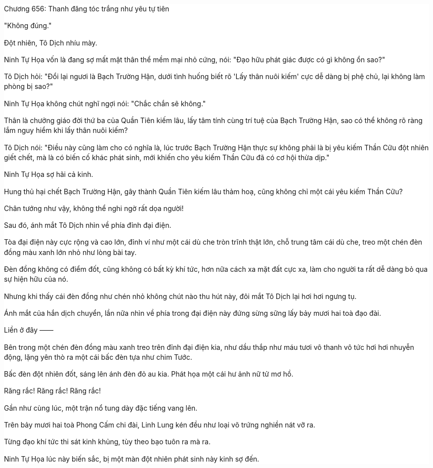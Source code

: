 




Chương 656: Thanh đăng tóc trắng như yêu tự tiên


"Không đúng."

Đột nhiên, Tô Dịch nhíu mày.

Ninh Tự Họa vốn là đang sợ mất mật thân thể mềm mại nhỏ cứng, nói: "Đạo hữu phát giác được có gì không ổn sao?"

Tô Dịch hỏi: "Đổi lại ngươi là Bạch Trường Hận, dưới tình huống biết rõ 'Lấy thân nuôi kiếm' cực dễ dàng bị phệ chủ, lại không làm phòng bị sao?"

Ninh Tự Họa không chút nghĩ ngợi nói: "Chắc chắn sẽ không."

Thân là chưởng giáo đời thứ ba của Quần Tiên kiếm lâu, lấy tâm tính cùng trí tuệ của Bạch Trường Hận, sao có thể không rõ ràng lắm nguy hiểm khi lấy thân nuôi kiếm?

Tô Dịch nói: "Điều này cũng làm cho có nghĩa là, lúc trước Bạch Trường Hận thực sự không phải là bị yêu kiếm Thần Cữu đột nhiên giết chết, mà là có biến cố khác phát sinh, mới khiến cho yêu kiếm Thần Cữu đã có cơ hội thừa dịp."

Ninh Tự Họa sợ hãi cả kinh.

Hung thủ hại chết Bạch Trường Hận, gây thành Quần Tiên kiếm lâu thảm hoạ, cũng không chỉ một cái yêu kiếm Thần Cữu?

Chân tướng như vậy, không thể nghi ngờ rất dọa người!

Sau đó, ánh mắt Tô Dịch nhìn về phía đỉnh đại điện.

Tòa đại điện này cực rộng và cao lớn, đỉnh ví như một cái dù che tròn trĩnh thật lớn, chỗ trung tâm cái dù che, treo một chén đèn đồng màu xanh lớn nhỏ như lòng bài tay.

Đèn đồng không có điểm đốt, cũng không có bất kỳ khí tức, hơn nữa cách xa mặt đất cực xa, làm cho người ta rất dễ dàng bỏ qua sự hiện hữu của nó.

Nhưng khi thấy cái đèn đồng như chén nhỏ không chút nào thu hút này, đôi mắt Tô Dịch lại hơi hơi ngưng tụ.

Ánh mắt của hắn dịch chuyển, lần nữa nhìn về phía trong đại điện này đứng sừng sững lấy bảy mươi hai toà đạo đài.

Liền ở đây ——

Bên trong một chén đèn đồng màu xanh treo trên đỉnh đại điện kia, như dầu thắp như máu tươi vô thanh vô tức hơi hơi nhuyễn động, lặng yên thò ra một cái bấc đèn tựa như chim Tước.

Bấc đèn đột nhiên đốt, sáng lên ánh đèn đỏ au kia. Phát họa một cái hư ảnh nữ tử mơ hồ.

Răng rắc! Răng rắc! Răng rắc!

Gần như cùng lúc, một trận nổ tung dày đặc tiếng vang lên.

Trên bảy mươi hai toà Phong Cấm chi đài, Linh Lung kén đều như loại võ trứng nghiền nát vỡ ra.

Từng đạo khí tức thi sát kinh khủng, tùy theo bạo tuôn ra mà ra.

Ninh Tự Họa lúc này biến sắc, bị một màn đột nhiên phát sinh này kinh sợ đến.
